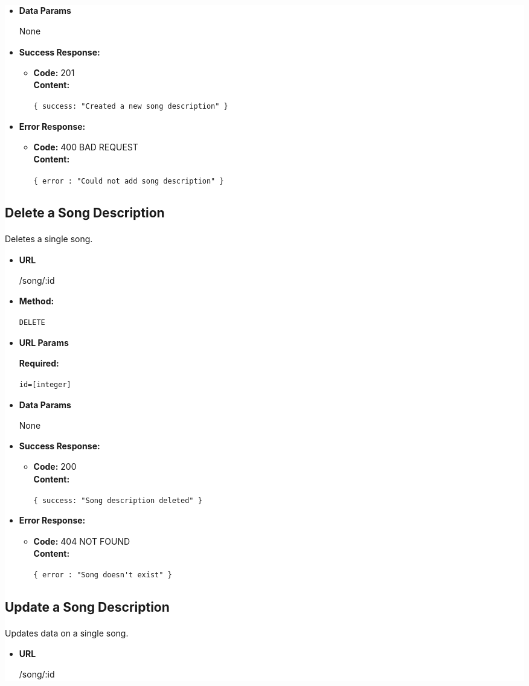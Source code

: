 * **Data Params**

  None

* **Success Response:**

  * **Code:** 201 <br />
    **Content:** 

    `{ success: "Created a new song description" }`

 
* **Error Response:**

  * **Code:** 400 BAD REQUEST <br />
    **Content:** 
    
    `{ error : "Could not add song description" }`

**Delete a Song Description**
----
  Deletes a single song.

* **URL**

  /song/:id

* **Method:**

  `DELETE`
  
*  **URL Params**

   **Required:**
 
   `id=[integer]`

* **Data Params**

  None

* **Success Response:**

  * **Code:** 200 <br />
    **Content:** 

    `{ success: "Song description deleted" }`
 
* **Error Response:**

  * **Code:** 404 NOT FOUND <br />
    **Content:** 
    
    `{ error : "Song doesn't exist" }`

**Update a Song Description**
----
  Updates data on a single song.

* **URL**

  /song/:id
